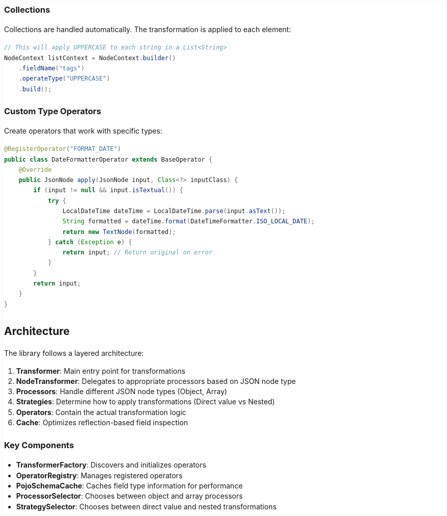 ### Collections

Collections are handled automatically. The transformation is applied to each element:

```java
// This will apply UPPERCASE to each string in a List<String>
NodeContext listContext = NodeContext.builder()
    .fieldName("tags")
    .operateType("UPPERCASE")
    .build();
```

### Custom Type Operators

Create operators that work with specific types:

```java
@RegisterOperator("FORMAT_DATE")
public class DateFormatterOperator extends BaseOperator {
    @Override
    public JsonNode apply(JsonNode input, Class<?> inputClass) {
        if (input != null && input.isTextual()) {
            try {
                LocalDateTime dateTime = LocalDateTime.parse(input.asText());
                String formatted = dateTime.format(DateTimeFormatter.ISO_LOCAL_DATE);
                return new TextNode(formatted);
            } catch (Exception e) {
                return input; // Return original on error
            }
        }
        return input;
    }
}
```

## Architecture

The library follows a layered architecture:

1. **Transformer**: Main entry point for transformations
2. **NodeTransformer**: Delegates to appropriate processors based on JSON node type
3. **Processors**: Handle different JSON node types (Object, Array)
4. **Strategies**: Determine how to apply transformations (Direct value vs Nested)
5. **Operators**: Contain the actual transformation logic
6. **Cache**: Optimizes reflection-based field inspection

### Key Components

- **TransformerFactory**: Discovers and initializes operators
- **OperatorRegistry**: Manages registered operators
- **PojoSchemaCache**: Caches field type information for performance
- **ProcessorSelector**: Chooses between object and array processors
- **StrategySelector**: Chooses between direct value and nested transformations
